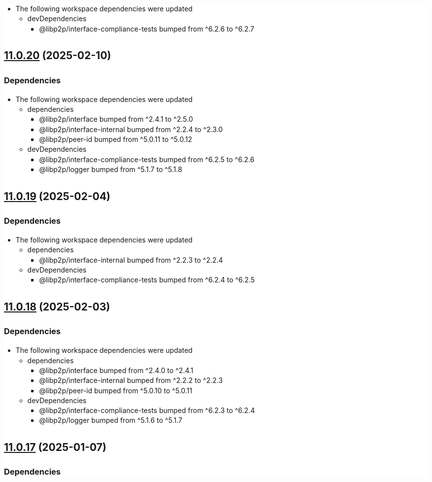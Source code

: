 * The following workspace dependencies were updated
  * devDependencies
    * @libp2p/interface-compliance-tests bumped from ^6.2.6 to ^6.2.7

## [11.0.20](https://github.com/libp2p/js-libp2p/compare/bootstrap-v11.0.19...bootstrap-v11.0.20) (2025-02-10)


### Dependencies

* The following workspace dependencies were updated
  * dependencies
    * @libp2p/interface bumped from ^2.4.1 to ^2.5.0
    * @libp2p/interface-internal bumped from ^2.2.4 to ^2.3.0
    * @libp2p/peer-id bumped from ^5.0.11 to ^5.0.12
  * devDependencies
    * @libp2p/interface-compliance-tests bumped from ^6.2.5 to ^6.2.6
    * @libp2p/logger bumped from ^5.1.7 to ^5.1.8

## [11.0.19](https://github.com/libp2p/js-libp2p/compare/bootstrap-v11.0.18...bootstrap-v11.0.19) (2025-02-04)


### Dependencies

* The following workspace dependencies were updated
  * dependencies
    * @libp2p/interface-internal bumped from ^2.2.3 to ^2.2.4
  * devDependencies
    * @libp2p/interface-compliance-tests bumped from ^6.2.4 to ^6.2.5

## [11.0.18](https://github.com/libp2p/js-libp2p/compare/bootstrap-v11.0.17...bootstrap-v11.0.18) (2025-02-03)


### Dependencies

* The following workspace dependencies were updated
  * dependencies
    * @libp2p/interface bumped from ^2.4.0 to ^2.4.1
    * @libp2p/interface-internal bumped from ^2.2.2 to ^2.2.3
    * @libp2p/peer-id bumped from ^5.0.10 to ^5.0.11
  * devDependencies
    * @libp2p/interface-compliance-tests bumped from ^6.2.3 to ^6.2.4
    * @libp2p/logger bumped from ^5.1.6 to ^5.1.7

## [11.0.17](https://github.com/libp2p/js-libp2p/compare/bootstrap-v11.0.16...bootstrap-v11.0.17) (2025-01-07)


### Dependencies
